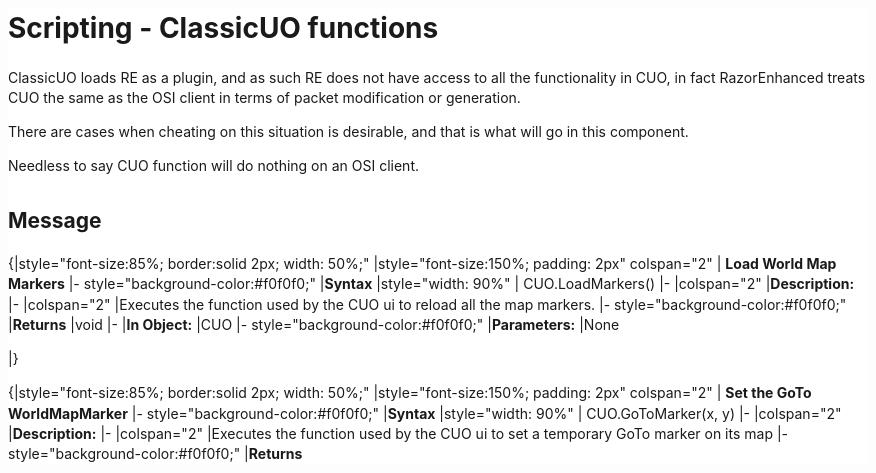 #  Scripting - ClassicUO functions 
ClassicUO loads RE as a plugin, and as such RE does not have access to all the functionality in CUO, in fact RazorEnhanced treats CUO the same as the OSI client in terms of packet modification or generation. 

There are cases when cheating on this situation is desirable, and that is what will go in this component.

Needless to say CUO function will do nothing on an OSI client. 

##  Message 

{|style="font-size:85%; border:solid 2px; width: 50%;"
|style="font-size:150%;  padding: 2px" colspan="2" | **Load World Map Markers**
|- style="background-color:#f0f0f0;"
|**Syntax**
|style="width: 90%" | CUO.LoadMarkers()
|-
|colspan="2" |**Description:**
|-
|colspan="2" |Executes the function used by the CUO ui to reload all the map markers.
|- style="background-color:#f0f0f0;"
|**Returns**
|void
|-
|**In Object:**
|CUO
|- style="background-color:#f0f0f0;"
|**Parameters:**
|None

|}

{|style="font-size:85%; border:solid 2px; width: 50%;"
|style="font-size:150%;  padding: 2px" colspan="2" | **Set the GoTo WorldMapMarker**
|- style="background-color:#f0f0f0;"
|**Syntax**
|style="width: 90%" | CUO.GoToMarker(x, y)
|-
|colspan="2" |**Description:**
|-
|colspan="2" |Executes the function used by the CUO ui to set a temporary GoTo marker on its map
|- style="background-color:#f0f0f0;"
|**Returns**